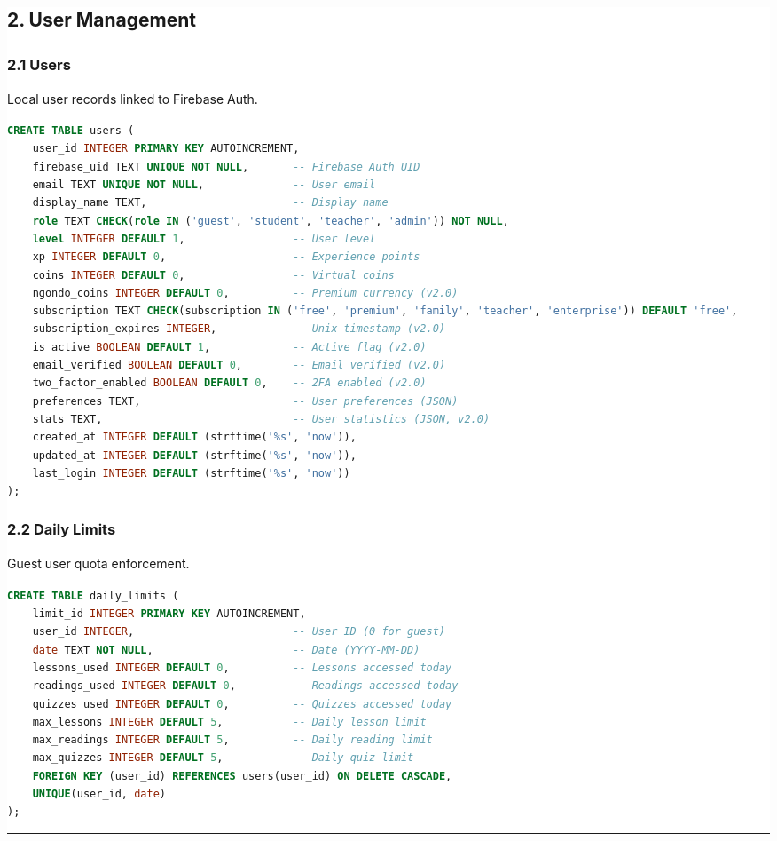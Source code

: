 
## 2. User Management

### 2.1 Users
Local user records linked to Firebase Auth.

```sql
CREATE TABLE users (
    user_id INTEGER PRIMARY KEY AUTOINCREMENT,
    firebase_uid TEXT UNIQUE NOT NULL,       -- Firebase Auth UID
    email TEXT UNIQUE NOT NULL,              -- User email
    display_name TEXT,                       -- Display name
    role TEXT CHECK(role IN ('guest', 'student', 'teacher', 'admin')) NOT NULL,
    level INTEGER DEFAULT 1,                 -- User level
    xp INTEGER DEFAULT 0,                    -- Experience points
    coins INTEGER DEFAULT 0,                 -- Virtual coins
    ngondo_coins INTEGER DEFAULT 0,          -- Premium currency (v2.0)
    subscription TEXT CHECK(subscription IN ('free', 'premium', 'family', 'teacher', 'enterprise')) DEFAULT 'free',
    subscription_expires INTEGER,            -- Unix timestamp (v2.0)
    is_active BOOLEAN DEFAULT 1,             -- Active flag (v2.0)
    email_verified BOOLEAN DEFAULT 0,        -- Email verified (v2.0)
    two_factor_enabled BOOLEAN DEFAULT 0,    -- 2FA enabled (v2.0)
    preferences TEXT,                        -- User preferences (JSON)
    stats TEXT,                              -- User statistics (JSON, v2.0)
    created_at INTEGER DEFAULT (strftime('%s', 'now')),
    updated_at INTEGER DEFAULT (strftime('%s', 'now')),
    last_login INTEGER DEFAULT (strftime('%s', 'now'))
);
```

### 2.2 Daily Limits
Guest user quota enforcement.

```sql
CREATE TABLE daily_limits (
    limit_id INTEGER PRIMARY KEY AUTOINCREMENT,
    user_id INTEGER,                         -- User ID (0 for guest)
    date TEXT NOT NULL,                      -- Date (YYYY-MM-DD)
    lessons_used INTEGER DEFAULT 0,          -- Lessons accessed today
    readings_used INTEGER DEFAULT 0,         -- Readings accessed today
    quizzes_used INTEGER DEFAULT 0,          -- Quizzes accessed today
    max_lessons INTEGER DEFAULT 5,           -- Daily lesson limit
    max_readings INTEGER DEFAULT 5,          -- Daily reading limit
    max_quizzes INTEGER DEFAULT 5,           -- Daily quiz limit
    FOREIGN KEY (user_id) REFERENCES users(user_id) ON DELETE CASCADE,
    UNIQUE(user_id, date)
);
```

---
